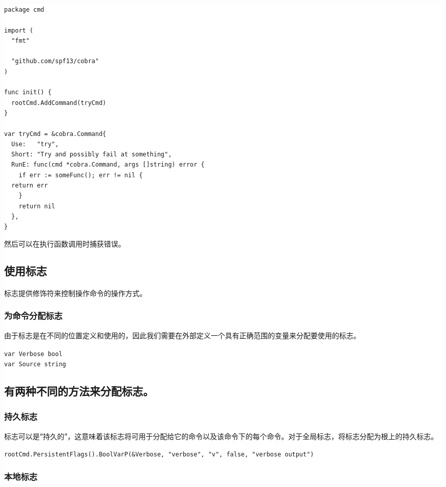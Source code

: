 
```golang
package cmd

import (
  "fmt"

  "github.com/spf13/cobra"
)

func init() {
  rootCmd.AddCommand(tryCmd)
}

var tryCmd = &cobra.Command{
  Use:   "try",
  Short: "Try and possibly fail at something",
  RunE: func(cmd *cobra.Command, args []string) error {
    if err := someFunc(); err != nil {
  return err
    }
    return nil
  },
}
```

然后可以在执行函数调用时捕获错误。

## 使用标志

标志提供修饰符来控制操作命令的操作方式。


### 为命令分配标志

由于标志是在不同的位置定义和使用的，因此我们需要在外部定义一个具有正确范围的变量来分配要使用的标志。

```golang
var Verbose bool
var Source string
```

## 有两种不同的方法来分配标志。

### 持久标志

标志可以是“持久的”，这意味着该标志将可用于分配给它的命令以及该命令下的每个命令。对于全局标志，将标志分配为根上的持久标志。

```golang
rootCmd.PersistentFlags().BoolVarP(&Verbose, "verbose", "v", false, "verbose output")

```

### 本地标志
